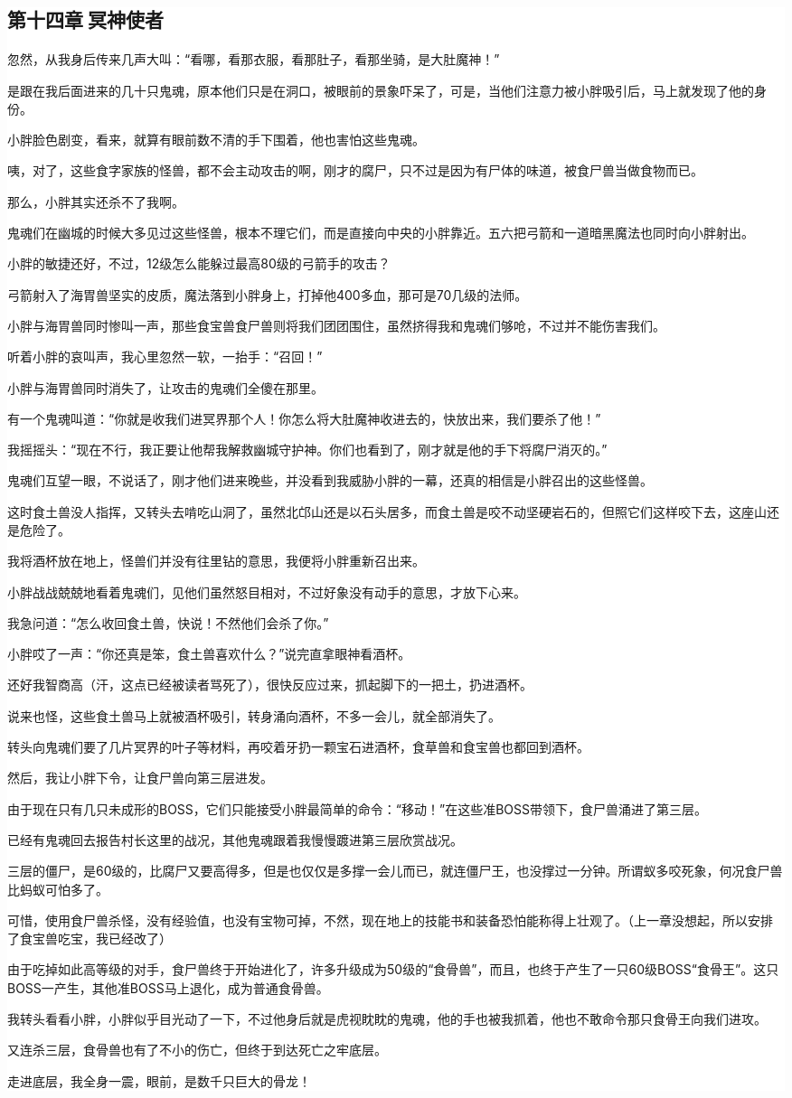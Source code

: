 ## 第十四章 冥神使者

忽然，从我身后传来几声大叫：“看哪，看那衣服，看那肚子，看那坐骑，是大肚魔神！”

是跟在我后面进来的几十只鬼魂，原本他们只是在洞口，被眼前的景象吓呆了，可是，当他们注意力被小胖吸引后，马上就发现了他的身份。

小胖脸色剧变，看来，就算有眼前数不清的手下围着，他也害怕这些鬼魂。

咦，对了，这些食字家族的怪兽，都不会主动攻击的啊，刚才的腐尸，只不过是因为有尸体的味道，被食尸兽当做食物而已。

那么，小胖其实还杀不了我啊。

鬼魂们在幽城的时候大多见过这些怪兽，根本不理它们，而是直接向中央的小胖靠近。五六把弓箭和一道暗黑魔法也同时向小胖射出。

小胖的敏捷还好，不过，12级怎么能躲过最高80级的弓箭手的攻击？

弓箭射入了海胃兽坚实的皮质，魔法落到小胖身上，打掉他400多血，那可是70几级的法师。

小胖与海胃兽同时惨叫一声，那些食宝兽食尸兽则将我们团团围住，虽然挤得我和鬼魂们够呛，不过并不能伤害我们。

听着小胖的哀叫声，我心里忽然一软，一抬手：“召回！”

小胖与海胃兽同时消失了，让攻击的鬼魂们全傻在那里。

有一个鬼魂叫道：“你就是收我们进冥界那个人！你怎么将大肚魔神收进去的，快放出来，我们要杀了他！”

我摇摇头：“现在不行，我正要让他帮我解救幽城守护神。你们也看到了，刚才就是他的手下将腐尸消灭的。”

鬼魂们互望一眼，不说话了，刚才他们进来晚些，并没看到我威胁小胖的一幕，还真的相信是小胖召出的这些怪兽。

这时食土兽没人指挥，又转头去啃吃山洞了，虽然北邙山还是以石头居多，而食土兽是咬不动坚硬岩石的，但照它们这样咬下去，这座山还是危险了。

我将酒杯放在地上，怪兽们并没有往里钻的意思，我便将小胖重新召出来。

小胖战战兢兢地看着鬼魂们，见他们虽然怒目相对，不过好象没有动手的意思，才放下心来。

我急问道：“怎么收回食土兽，快说！不然他们会杀了你。”

小胖哎了一声：“你还真是笨，食土兽喜欢什么？”说完直拿眼神看酒杯。

还好我智商高（汗，这点已经被读者骂死了），很快反应过来，抓起脚下的一把土，扔进酒杯。

说来也怪，这些食土兽马上就被酒杯吸引，转身涌向酒杯，不多一会儿，就全部消失了。

转头向鬼魂们要了几片冥界的叶子等材料，再咬着牙扔一颗宝石进酒杯，食草兽和食宝兽也都回到酒杯。

然后，我让小胖下令，让食尸兽向第三层进发。

由于现在只有几只未成形的BOSS，它们只能接受小胖最简单的命令：“移动！”在这些准BOSS带领下，食尸兽涌进了第三层。

已经有鬼魂回去报告村长这里的战况，其他鬼魂跟着我慢慢踱进第三层欣赏战况。

三层的僵尸，是60级的，比腐尸又要高得多，但是也仅仅是多撑一会儿而已，就连僵尸王，也没撑过一分钟。所谓蚁多咬死象，何况食尸兽比蚂蚁可怕多了。

可惜，使用食尸兽杀怪，没有经验值，也没有宝物可掉，不然，现在地上的技能书和装备恐怕能称得上壮观了。（上一章没想起，所以安排了食宝兽吃宝，我已经改了）

由于吃掉如此高等级的对手，食尸兽终于开始进化了，许多升级成为50级的“食骨兽”，而且，也终于产生了一只60级BOSS“食骨王”。这只BOSS一产生，其他准BOSS马上退化，成为普通食骨兽。

我转头看看小胖，小胖似乎目光动了一下，不过他身后就是虎视眈眈的鬼魂，他的手也被我抓着，他也不敢命令那只食骨王向我们进攻。

又连杀三层，食骨兽也有了不小的伤亡，但终于到达死亡之牢底层。

走进底层，我全身一震，眼前，是数千只巨大的骨龙！
